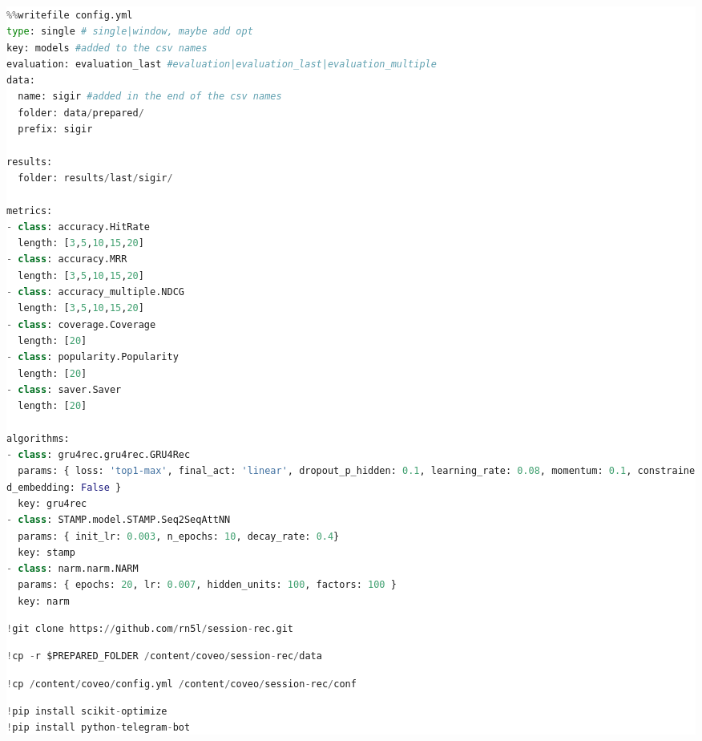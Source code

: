 ```python colab={"base_uri": "https://localhost:8080/"} id="wE8Ej97C_FaA" executionInfo={"status": "ok", "timestamp": 1626551056225, "user_tz": -330, "elapsed": 425, "user": {"displayName": "Sparsh Agarwal", "photoUrl": "", "userId": "13037694610922482904"}} outputId="b7a554f7-db13-4e58-bb6a-56560794ad74"
%%writefile config.yml
type: single # single|window, maybe add opt
key: models #added to the csv names
evaluation: evaluation_last #evaluation|evaluation_last|evaluation_multiple
data:
  name: sigir #added in the end of the csv names
  folder: data/prepared/
  prefix: sigir

results:
  folder: results/last/sigir/

metrics:
- class: accuracy.HitRate
  length: [3,5,10,15,20]
- class: accuracy.MRR
  length: [3,5,10,15,20]
- class: accuracy_multiple.NDCG
  length: [3,5,10,15,20]
- class: coverage.Coverage
  length: [20]
- class: popularity.Popularity
  length: [20]
- class: saver.Saver
  length: [20]

algorithms:
- class: gru4rec.gru4rec.GRU4Rec
  params: { loss: 'top1-max', final_act: 'linear', dropout_p_hidden: 0.1, learning_rate: 0.08, momentum: 0.1, constrained_embedding: False }
  key: gru4rec
- class: STAMP.model.STAMP.Seq2SeqAttNN
  params: { init_lr: 0.003, n_epochs: 10, decay_rate: 0.4}
  key: stamp
- class: narm.narm.NARM
  params: { epochs: 20, lr: 0.007, hidden_units: 100, factors: 100 }
  key: narm
```

```python colab={"base_uri": "https://localhost:8080/"} id="uad_l0me9CNh" executionInfo={"status": "ok", "timestamp": 1626550839933, "user_tz": -330, "elapsed": 1184, "user": {"displayName": "Sparsh Agarwal", "photoUrl": "", "userId": "13037694610922482904"}} outputId="7dfdf532-7965-41fd-8195-958c29720d5f"
!git clone https://github.com/rn5l/session-rec.git
```

```python id="IXNwtWm3_CNP"
!cp -r $PREPARED_FOLDER /content/coveo/session-rec/data
```

```python id="fJW2gu0h_toq"
!cp /content/coveo/config.yml /content/coveo/session-rec/conf
```

```python id="raBHuoxEAduU"
!pip install scikit-optimize
!pip install python-telegram-bot
```
